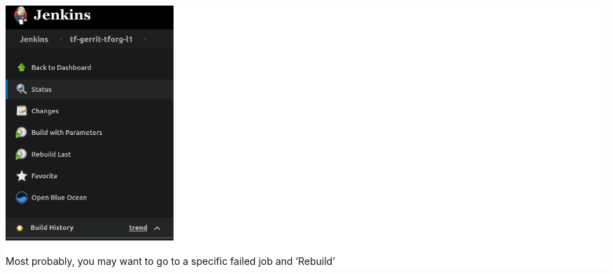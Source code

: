 <img src="images/Jenkins-tf-gerrit-tforg.png" width="240">

Most  probably, you may want to go to a specific failed job and ‘Rebuild’
